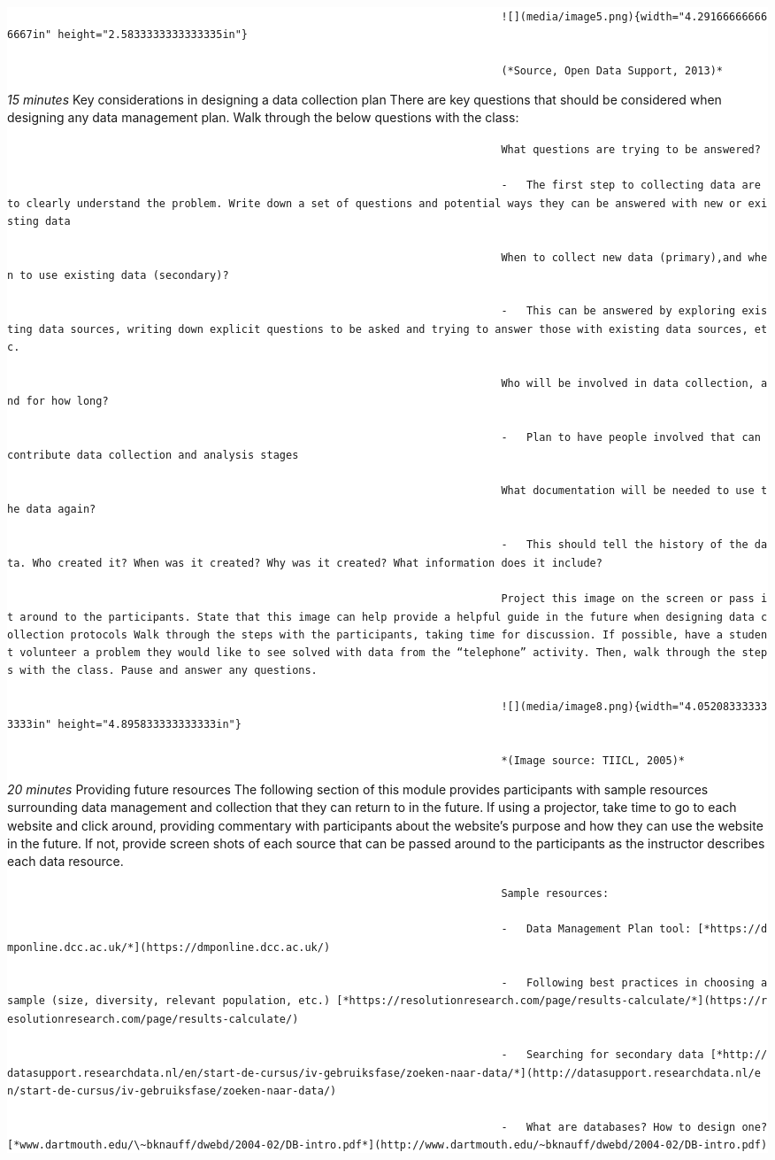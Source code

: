                                                                                   ![](media/image5.png){width="4.291666666666667in" height="2.5833333333333335in"}
                                                                                  
                                                                                  (*Source, Open Data Support, 2013)*

  *15 minutes*           Key considerations in designing a data collection plan   There are key questions that should be considered when designing any data management plan. Walk through the below questions with the class:
                                                                                  
                                                                                  What questions are trying to be answered?
                                                                                  
                                                                                  -   The first step to collecting data are to clearly understand the problem. Write down a set of questions and potential ways they can be answered with new or existing data
                                                                                  
                                                                                  When to collect new data (primary),and when to use existing data (secondary)?
                                                                                  
                                                                                  -   This can be answered by exploring existing data sources, writing down explicit questions to be asked and trying to answer those with existing data sources, etc.
                                                                                  
                                                                                  Who will be involved in data collection, and for how long?
                                                                                  
                                                                                  -   Plan to have people involved that can contribute data collection and analysis stages
                                                                                  
                                                                                  What documentation will be needed to use the data again?
                                                                                  
                                                                                  -   This should tell the history of the data. Who created it? When was it created? Why was it created? What information does it include?
                                                                                  
                                                                                  Project this image on the screen or pass it around to the participants. State that this image can help provide a helpful guide in the future when designing data collection protocols Walk through the steps with the participants, taking time for discussion. If possible, have a student volunteer a problem they would like to see solved with data from the “telephone” activity. Then, walk through the steps with the class. Pause and answer any questions.
                                                                                  
                                                                                  ![](media/image8.png){width="4.052083333333333in" height="4.895833333333333in"}
                                                                                  
                                                                                  *(Image source: TIICL, 2005)*

  *20 minutes*           Providing future resources                               The following section of this module provides participants with sample resources surrounding data management and collection that they can return to in the future. If using a projector, take time to go to each website and click around, providing commentary with participants about the website’s purpose and how they can use the website in the future. If not, provide screen shots of each source that can be passed around to the participants as the instructor describes each data resource.
                                                                                  
                                                                                  Sample resources:
                                                                                  
                                                                                  -   Data Management Plan tool: [*https://dmponline.dcc.ac.uk/*](https://dmponline.dcc.ac.uk/)
                                                                                  
                                                                                  -   Following best practices in choosing a sample (size, diversity, relevant population, etc.) [*https://resolutionresearch.com/page/results-calculate/*](https://resolutionresearch.com/page/results-calculate/)
                                                                                  
                                                                                  -   Searching for secondary data [*http://datasupport.researchdata.nl/en/start-de-cursus/iv-gebruiksfase/zoeken-naar-data/*](http://datasupport.researchdata.nl/en/start-de-cursus/iv-gebruiksfase/zoeken-naar-data/)  
                                                                                  
                                                                                  -   What are databases? How to design one? [*www.dartmouth.edu/\~bknauff/dwebd/2004-02/DB-intro.pdf*](http://www.dartmouth.edu/~bknauff/dwebd/2004-02/DB-intro.pdf)
                                                                                  